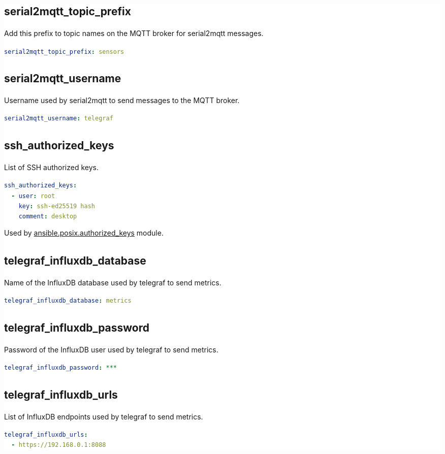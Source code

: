 ## serial2mqtt_topic_prefix

Add this prefix to topic names on the MQTT broker for serial2mqtt messages.

```yaml
serial2mqtt_topic_prefix: sensors
```

## serial2mqtt_username

Username used by serial2mqtt to send messages to the MQTT broker.

```yaml
serial2mqtt_username: telegraf
```

## ssh_authorized_keys

List of SSH authorized keys.

```yaml
ssh_authorized_keys:
  - user: root
    key: ssh-ed25519 hash
    comment: desktop
```

Used by
[ansible.posix.authorized_keys](https://docs.ansible.com/ansible/latest/collections/ansible/posix/authorized_key_module.html)
module.

## telegraf_influxdb_database

Name of the InfluxDB database used by telegraf to send metrics.

```yaml
telegraf_influxdb_database: metrics
```

## telegraf_influxdb_password

Password of the InfluxDB user used by telegraf to send metrics.

```yaml
telegraf_influxdb_password: ***
```

## telegraf_influxdb_urls

List of InfluxDB endpoints used by telegraf to send metrics.

```yaml
telegraf_influxdb_urls:
  - https://192.168.0.1:8088
```
